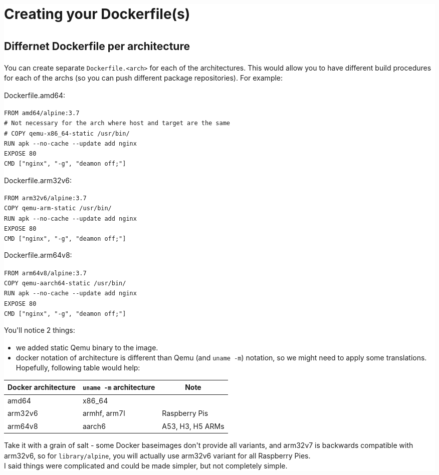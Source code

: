 # Creating your Dockerfile(s)

## Differnet Dockerfile per architecture

You can create separate `Dockerfile.<arch>` for each of the architectures. This would allow you to have different build procedures for each of the archs (so you can push different package repositories). For example:

Dockerfile.amd64:
```
FROM amd64/alpine:3.7
# Not necessary for the arch where host and target are the same
# COPY qemu-x86_64-static /usr/bin/
RUN apk --no-cache --update add nginx
EXPOSE 80
CMD ["nginx", "-g", "deamon off;"]
```

Dockerfile.arm32v6:
```
FROM arm32v6/alpine:3.7
COPY qemu-arm-static /usr/bin/
RUN apk --no-cache --update add nginx
EXPOSE 80
CMD ["nginx", "-g", "deamon off;"]
```

Dockerfile.arm64v8:
```
FROM arm64v8/alpine:3.7
COPY qemu-aarch64-static /usr/bin/
RUN apk --no-cache --update add nginx
EXPOSE 80
CMD ["nginx", "-g", "deamon off;"]
```

You'll notice 2 things:
- we added static Qemu binary to the image.
- docker notation of architecture is different than Qemu (and `uname -m`) notation, so we might need to apply some translations. Hopefully, following table would help:

| Docker architecture | `uname -m` architecture | Note             |
| ------------------- | ----------------------- | ---------------- |
| amd64               | x86_64                  |                  |
| arm32v6             | armhf, arm7l            | Raspberry Pis    |
| arm64v8             | aarch6                  | A53, H3, H5 ARMs |

Take it with a grain of salt - some Docker baseimages don't provide all variants, and arm32v7 is backwards compatible with arm32v6, so for `library/alpine`, you will actually use arm32v6 variant for all Raspberry Pies.  
I said things were complicated and could be made simpler, but not completely simple.
